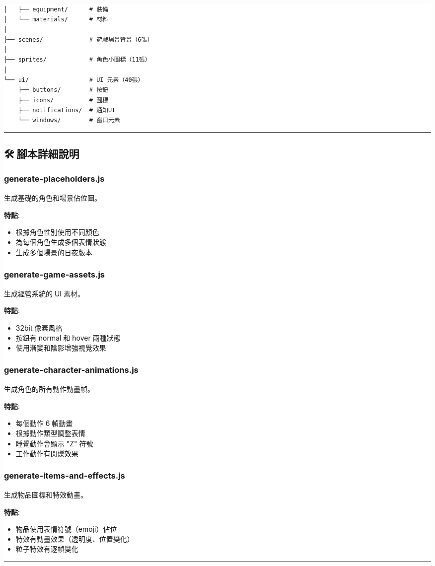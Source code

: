 ```
│   ├── equipment/      # 裝備
│   └── materials/      # 材料
│
├── scenes/             # 遊戲場景背景（6張）
│
├── sprites/            # 角色小圖標（11張）
│
└── ui/                 # UI 元素（40張）
    ├── buttons/        # 按鈕
    ├── icons/          # 圖標
    ├── notifications/  # 通知UI
    └── windows/        # 窗口元素
```

---

## 🛠️ 腳本詳細說明

### generate-placeholders.js
生成基礎的角色和場景佔位圖。

**特點**:
- 根據角色性別使用不同顏色
- 為每個角色生成多個表情狀態
- 生成多個場景的日夜版本

### generate-game-assets.js
生成經營系統的 UI 素材。

**特點**:
- 32bit 像素風格
- 按鈕有 normal 和 hover 兩種狀態
- 使用漸變和陰影增強視覺效果

### generate-character-animations.js
生成角色的所有動作動畫幀。

**特點**:
- 每個動作 6 幀動畫
- 根據動作類型調整表情
- 睡覺動作會顯示 "Z" 符號
- 工作動作有閃爍效果

### generate-items-and-effects.js
生成物品圖標和特效動畫。

**特點**:
- 物品使用表情符號（emoji）佔位
- 特效有動畫效果（透明度、位置變化）
- 粒子特效有逐幀變化

---